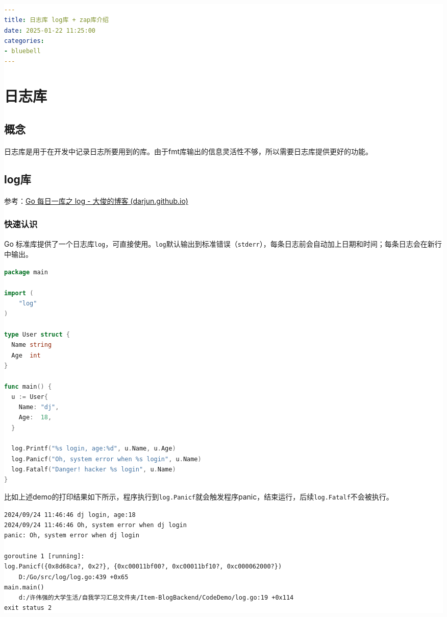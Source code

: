 ```yaml
---
title: 日志库 log库 + zap库介绍
date: 2025-01-22 11:25:00
categories:
- bluebell
---
```

# 日志库

## 概念

日志库是用于在开发中记录日志所要用到的库。由于fmt库输出的信息灵活性不够，所以需要日志库提供更好的功能。

## log库

参考：[Go 每日一库之 log - 大俊的博客 (darjun.github.io)](https://darjun.github.io/2020/02/07/godailylib/log/)

### 快速认识

Go 标准库提供了一个日志库`log`，可直接使用。`log`默认输出到标准错误（`stderr`），每条日志前会自动加上日期和时间；每条日志会在新行中输出。

```go
package main

import (
	"log"
)

type User struct {
  Name string
  Age  int
}

func main() {
  u := User{
    Name: "dj",
    Age:  18,
  }

  log.Printf("%s login, age:%d", u.Name, u.Age)
  log.Panicf("Oh, system error when %s login", u.Name)
  log.Fatalf("Danger! hacker %s login", u.Name)
}
```

比如上述demo的打印结果如下所示，程序执行到`log.Panicf`就会触发程序panic，结束运行，后续`log.Fatalf`不会被执行。

```
2024/09/24 11:46:46 dj login, age:18
2024/09/24 11:46:46 Oh, system error when dj login
panic: Oh, system error when dj login

goroutine 1 [running]:
log.Panicf({0x8d68ca?, 0x2?}, {0xc00011bf00?, 0xc00011bf10?, 0xc000062000?})
	D:/Go/src/log/log.go:439 +0x65
main.main()
	d:/许伟强的大学生活/自我学习汇总文件夹/Item-BlogBackend/CodeDemo/log.go:19 +0x114
exit status 2
```
